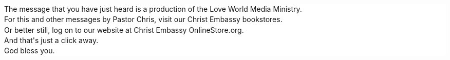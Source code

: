 
  
 The message that you have just heard is a production of the Love World Media Ministry.  
For this and other messages by Pastor Chris, visit our Christ Embassy bookstores.  
Or better still, log on to our website at Christ Embassy OnlineStore.org.  
And that's just a click away.  
God bless you.